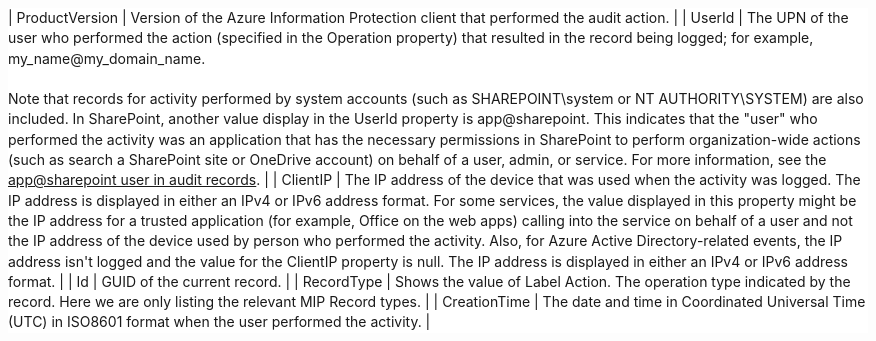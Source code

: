 | ProductVersion     | Version of the Azure Information Protection client that performed the audit action.                                                                                                                                                                                                                                                                                                                                                                                                                                                                                                                                                                                                                                                                                                                                                                                                             |
| UserId             | The UPN of the user who performed the action (specified in the Operation property) that resulted in the record being logged; for example, my_name@my_domain_name. <br><br>Note that records for activity performed by system accounts (such as SHAREPOINT\system or NT AUTHORITY\SYSTEM) are also included. In SharePoint, another value display in the UserId property is app@sharepoint. This indicates that the "user" who performed the activity was an application that has the necessary permissions in SharePoint to perform organization-wide actions (such as search a SharePoint site or OneDrive account) on behalf of a user, admin, or service. For more information, see the [app@sharepoint user in audit records](/microsoft-365/compliance/search-the-audit-log-in-security-and-compliance?view=o365-worldwide#the-appsharepoint-user-in-audit-records).                       |
| ClientIP           | The IP address of the device that was used when the activity was logged. The IP address is displayed in either an IPv4 or IPv6 address format. For some services, the value displayed in this property might be the IP address for a trusted application (for example, Office on the web apps) calling into the service on behalf of a user and not the IP address of the device used by person who performed the activity. Also, for Azure Active Directory-related events, the IP address isn't logged and the value for the ClientIP property is null. The IP address is displayed in either an IPv4 or IPv6 address format.                                                                                                                                                                                                                                                                 |
| Id                 | GUID of the current record.                                                                                                                                                                                                                                                                                                                                                                                                                                                                                                                                                                                                                                                                                                                                                                                                                                                                     |
| RecordType         | Shows the value of Label Action. The operation type indicated by the record. Here we are only listing the relevant MIP Record types.                                                                                                                                                                                                                                                                                                                                                                                                                                                                                                                                                                                                                                                                                                                                                            |
| CreationTime       | The date and time in Coordinated Universal Time (UTC) in ISO8601 format when the user performed the activity.                                                                                                                                                                                                                                                                                                                                                                                                                                                                                                                                                                                                                                                                                                                                                                                   |